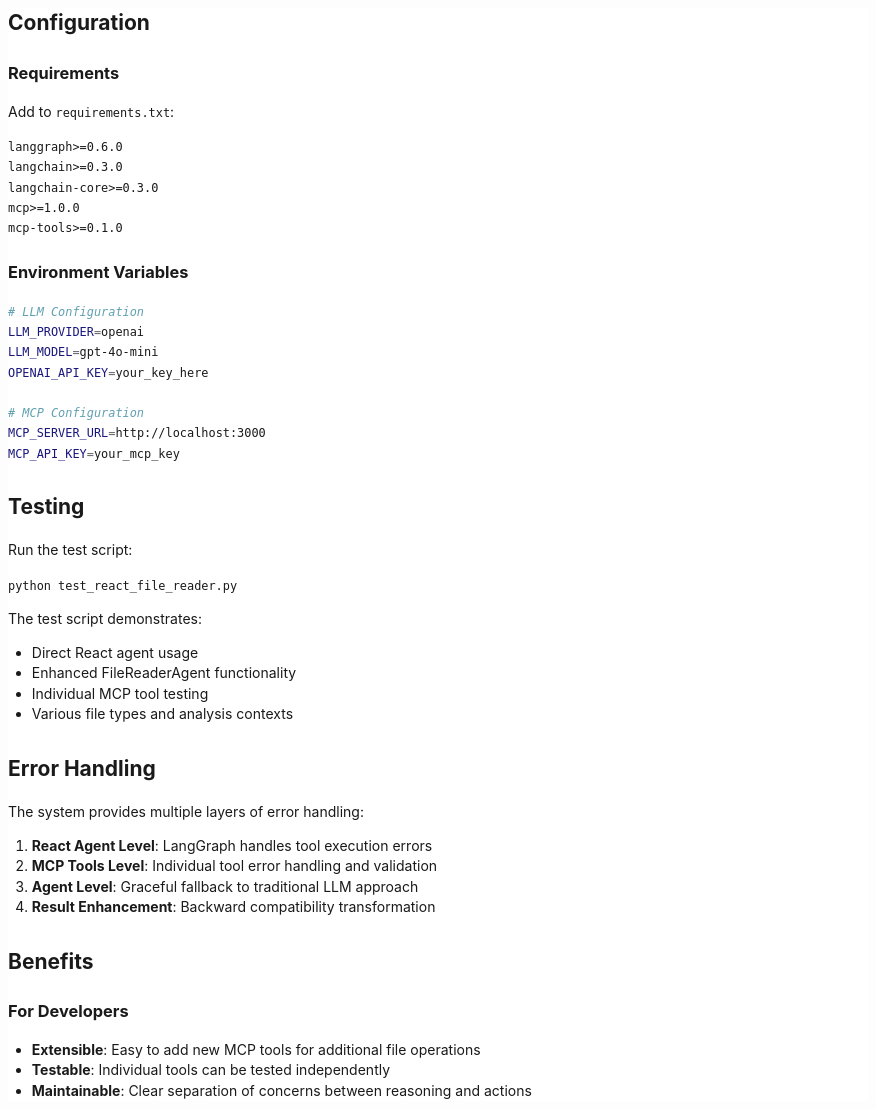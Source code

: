 ## Configuration

### Requirements

Add to `requirements.txt`:
```
langgraph>=0.6.0
langchain>=0.3.0
langchain-core>=0.3.0
mcp>=1.0.0
mcp-tools>=0.1.0
```

### Environment Variables

```bash
# LLM Configuration
LLM_PROVIDER=openai
LLM_MODEL=gpt-4o-mini
OPENAI_API_KEY=your_key_here

# MCP Configuration  
MCP_SERVER_URL=http://localhost:3000
MCP_API_KEY=your_mcp_key
```

## Testing

Run the test script:

```bash
python test_react_file_reader.py
```

The test script demonstrates:
- Direct React agent usage
- Enhanced FileReaderAgent functionality
- Individual MCP tool testing
- Various file types and analysis contexts

## Error Handling

The system provides multiple layers of error handling:

1. **React Agent Level**: LangGraph handles tool execution errors
2. **MCP Tools Level**: Individual tool error handling and validation
3. **Agent Level**: Graceful fallback to traditional LLM approach
4. **Result Enhancement**: Backward compatibility transformation

## Benefits

### For Developers
- **Extensible**: Easy to add new MCP tools for additional file operations
- **Testable**: Individual tools can be tested independently
- **Maintainable**: Clear separation of concerns between reasoning and actions
